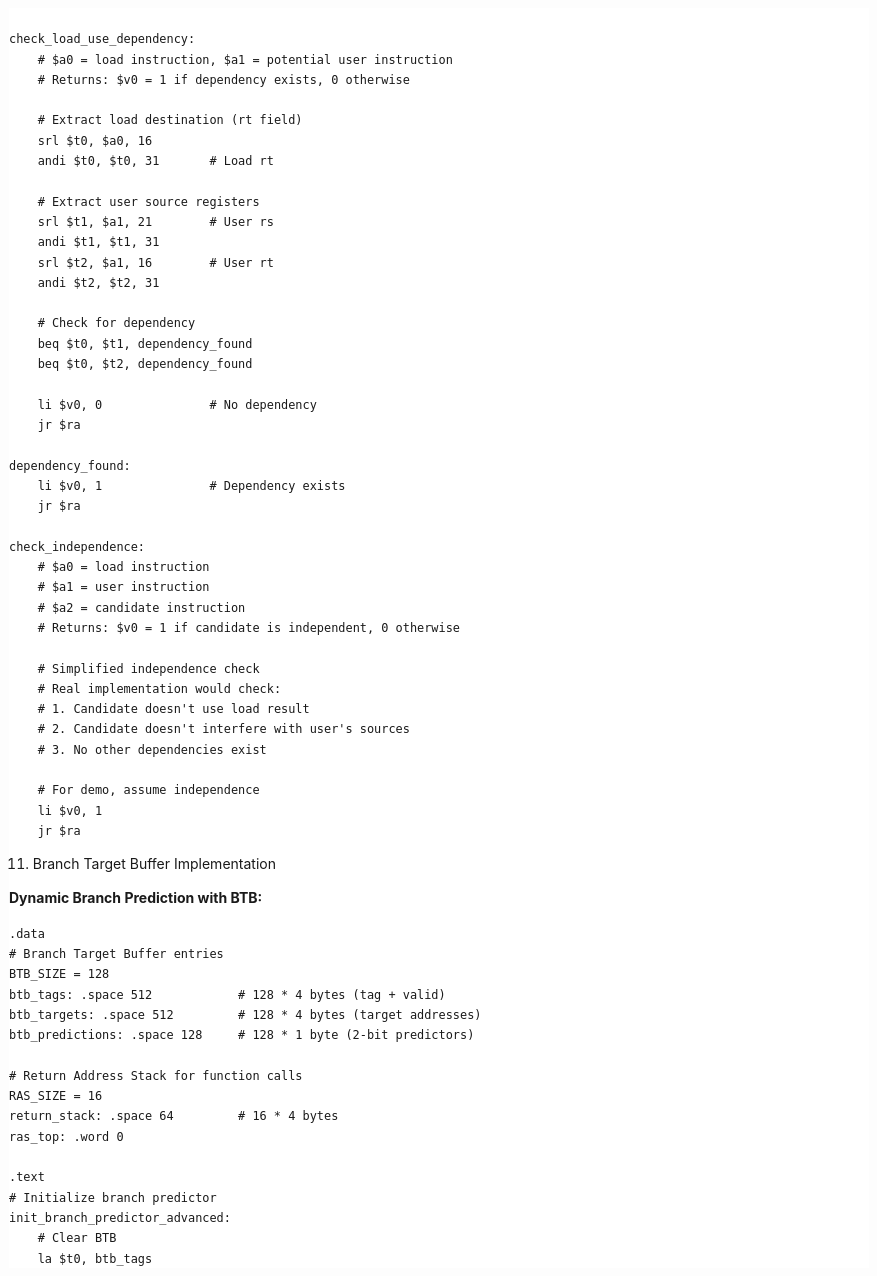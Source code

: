 ```assembly

check_load_use_dependency:
    # $a0 = load instruction, $a1 = potential user instruction
    # Returns: $v0 = 1 if dependency exists, 0 otherwise
    
    # Extract load destination (rt field)
    srl $t0, $a0, 16
    andi $t0, $t0, 31       # Load rt
    
    # Extract user source registers
    srl $t1, $a1, 21        # User rs
    andi $t1, $t1, 31
    srl $t2, $a1, 16        # User rt  
    andi $t2, $t2, 31
    
    # Check for dependency
    beq $t0, $t1, dependency_found
    beq $t0, $t2, dependency_found
    
    li $v0, 0               # No dependency
    jr $ra
    
dependency_found:
    li $v0, 1               # Dependency exists
    jr $ra

check_independence:
    # $a0 = load instruction
    # $a1 = user instruction  
    # $a2 = candidate instruction
    # Returns: $v0 = 1 if candidate is independent, 0 otherwise
    
    # Simplified independence check
    # Real implementation would check:
    # 1. Candidate doesn't use load result
    # 2. Candidate doesn't interfere with user's sources
    # 3. No other dependencies exist
    
    # For demo, assume independence
    li $v0, 1
    jr $ra
```

11) Branch Target Buffer Implementation

**Dynamic Branch Prediction with BTB:**
```assembly
.data
# Branch Target Buffer entries
BTB_SIZE = 128
btb_tags: .space 512            # 128 * 4 bytes (tag + valid)
btb_targets: .space 512         # 128 * 4 bytes (target addresses)
btb_predictions: .space 128     # 128 * 1 byte (2-bit predictors)

# Return Address Stack for function calls
RAS_SIZE = 16
return_stack: .space 64         # 16 * 4 bytes
ras_top: .word 0

.text
# Initialize branch predictor
init_branch_predictor_advanced:
    # Clear BTB
    la $t0, btb_tags
```